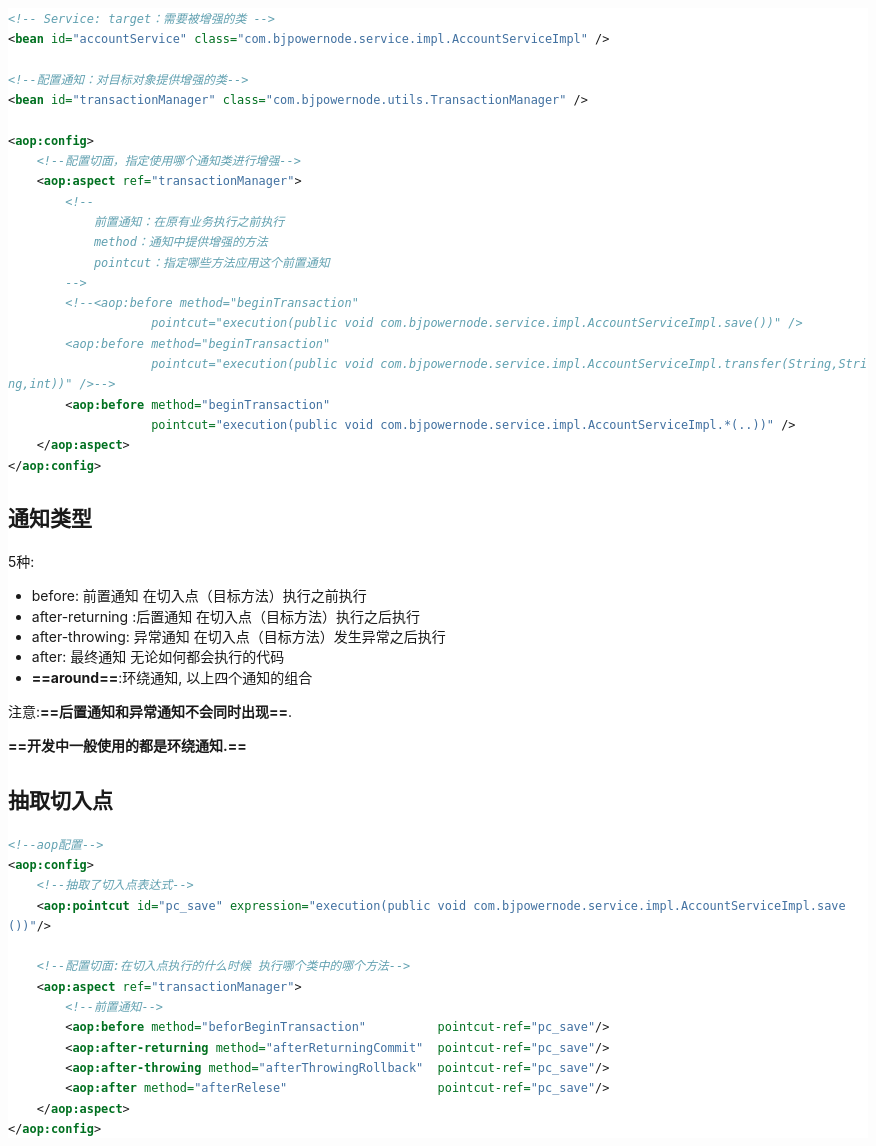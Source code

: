 ```xml
<!-- Service: target：需要被增强的类 -->
<bean id="accountService" class="com.bjpowernode.service.impl.AccountServiceImpl" />

<!--配置通知：对目标对象提供增强的类-->
<bean id="transactionManager" class="com.bjpowernode.utils.TransactionManager" />

<aop:config>
    <!--配置切面，指定使用哪个通知类进行增强-->
    <aop:aspect ref="transactionManager">
        <!--
            前置通知：在原有业务执行之前执行
            method：通知中提供增强的方法
            pointcut：指定哪些方法应用这个前置通知
        -->
        <!--<aop:before method="beginTransaction"
                    pointcut="execution(public void com.bjpowernode.service.impl.AccountServiceImpl.save())" />
        <aop:before method="beginTransaction"
                    pointcut="execution(public void com.bjpowernode.service.impl.AccountServiceImpl.transfer(String,String,int))" />-->
        <aop:before method="beginTransaction"
                    pointcut="execution(public void com.bjpowernode.service.impl.AccountServiceImpl.*(..))" />
    </aop:aspect>
</aop:config>
```

## 通知类型

5种:

* before: 前置通知 在切入点（目标方法）执行之前执行
* after-returning :后置通知 在切入点（目标方法）执行之后执行
* after-throwing:  异常通知 在切入点（目标方法）发生异常之后执行
* after: 最终通知 无论如何都会执行的代码
* **==around==**:环绕通知, 以上四个通知的组合

注意:**==后置通知和异常通知不会同时出现==**.

**==开发中一般使用的都是环绕通知.==**



## 抽取切入点

```xml
<!--aop配置-->
<aop:config>
    <!--抽取了切入点表达式-->
    <aop:pointcut id="pc_save" expression="execution(public void com.bjpowernode.service.impl.AccountServiceImpl.save())"/>

    <!--配置切面:在切入点执行的什么时候 执行哪个类中的哪个方法-->
    <aop:aspect ref="transactionManager">
        <!--前置通知-->
        <aop:before method="beforBeginTransaction"  		pointcut-ref="pc_save"/>
        <aop:after-returning method="afterReturningCommit" 	pointcut-ref="pc_save"/>
        <aop:after-throwing method="afterThrowingRollback" 	pointcut-ref="pc_save"/>
        <aop:after method="afterRelese" 					pointcut-ref="pc_save"/>
    </aop:aspect>
</aop:config>
```
